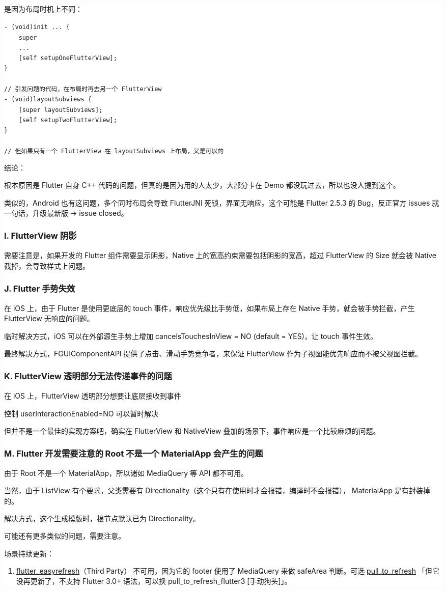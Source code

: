 是因为布局时机上不同：

```objc
- (void)init ... {
    super
    ...
    [self setupOneFlutterView];
}

// 引发问题的代码，在布局时再去另一个 FlutterView
- (void)layoutSubviews {
    [super layoutSubviews];
    [self setupTwoFlutterView];
}

// 但如果只有一个 FlutterView 在 layoutSubviews 上布局，又是可以的
```

结论：

根本原因是 Flutter 自身 C++ 代码的问题，但真的是因为用的人太少，大部分卡在 Demo 都没玩过去，所以也没人提到这个。

类似的，Android 也有这问题，多个同时布局会导致 FlutterJNI 死锁，界面无响应。这个可能是 Flutter 2.5.3 的 Bug，反正官方 issues 就一句话，升级最新版 → issue closed。

### I. FlutterView 阴影

需要注意是，如果开发的 Flutter 组件需要显示阴影，Native 上的宽高约束需要包括阴影的宽高，超过 FlutterView 的 Size 就会被 Native 截掉，会导致样式上问题。

### J. Flutter 手势失效

在 iOS 上，由于 Flutter 是使用更底层的 touch 事件，响应优先级比手势低，如果布局上存在 Native 手势，就会被手势拦截，产生 FlutterView 无响应的问题。

临时解决方式，iOS 可以在外部源生手势上增加 cancelsTouchesInView = NO (default = YES)，让 touch 事件生效。

最终解决方式，FGUIComponentAPI 提供了点击、滑动手势竞争者，来保证 FlutterView 作为子视图能优先响应而不被父视图拦截。

### K. FlutterView 透明部分无法传递事件的问题

在 iOS 上，FlutterView 透明部分想要让底层接收到事件

控制 userInteractionEnabled=NO 可以暂时解决

但并不是一个最佳的实现方案吧，确实在 FlutterView 和 NativeView 叠加的场景下，事件响应是一个比较麻烦的问题。

### M. Flutter 开发需要注意的 Root 不是一个 MaterialApp 会产生的问题

由于 Root 不是一个 MaterialApp，所以诸如 MediaQuery 等 API 都不可用。

当然，由于 ListView 有个要求，父类需要有 Directionality（这个只有在使用时才会报错，编译时不会报错）， MaterialApp 是有封装掉的。

解决方式，这个生成模版时，根节点默认已为 Directionality。

可能还有更多类似的问题，需要注意。

场景持续更新：

1. [flutter_easyrefresh](https://pub.flutter-io.cn/packages/flutter_easyrefresh)（Third Party） 不可用，因为它的 footer 使用了 MediaQuery 来做 safeArea 判断。可选 [pull_to_refresh](https://pub.flutter-io.cn/packages/pull_to_refresh) 「但它没再更新了，不支持 Flutter 3.0+ 语法，可以换 pull_to_refresh_flutter3 [手动狗头]」。
